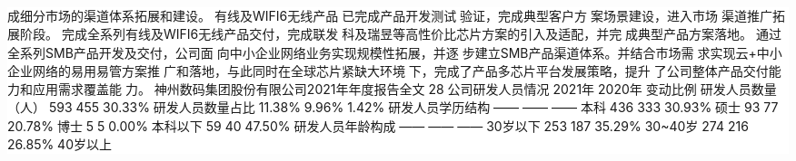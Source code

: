成细分市场的渠道体系拓展和建设。
有线及WIFI6无线产品
已完成产品开发测试
验证，完成典型客户方
案场景建设，进入市场
渠道推广拓展阶段。
完成全系列有线及WIFI6无线产品交付，完成联发
科及瑞昱等高性价比芯片方案的引入及适配，并完
成典型产品方案落地。
通过全系列SMB产品开发及交付，公司面
向中小企业网络业务实现规模性拓展，并逐
步建立SMB产品渠道体系。并结合市场需
求实现云+中小企业网络的易用易管方案推
广和落地，与此同时在全球芯片紧缺大环境
下，完成了产品多芯片平台发展策略，提升
了公司整体产品交付能力和应用需求覆盖能
力。
神州数码集团股份有限公司2021年年度报告全文
28
公司研发人员情况
2021年
2020年
变动比例
研发人员数量（人）
593
455
30.33%
研发人员数量占比
11.38%
9.96%
1.42%
研发人员学历结构
——
——
——
本科
436
333
30.93%
硕士
93
77
20.78%
博士
5
5
0.00%
本科以下
59
40
47.50%
研发人员年龄构成
——
——
——
30岁以下
253
187
35.29%
30~40岁
274
216
26.85%
40岁以上